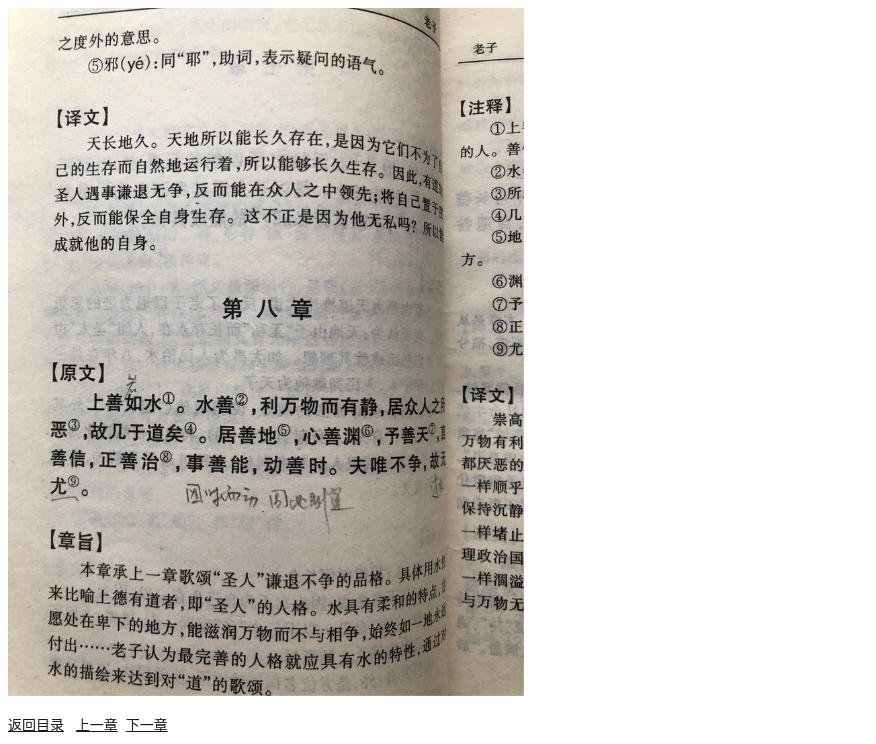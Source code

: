 <img src="../images/7-4.jpg" width="60%">

[返回目录](../README.md) &nbsp; [上一章](./6.md)&nbsp; [下一章](./7.md)

</font>
